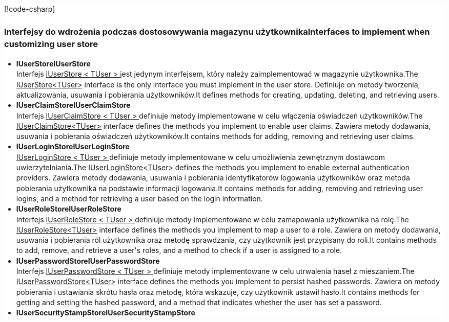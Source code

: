 [!code-csharp[](identity-custom-storage-providers/sample/Custom:::no-loc(Identity):::ProviderSample/CustomProvider/DapperUsersTable.cs?name=createuser&highlight=7)]

### <a name="interfaces-to-implement-when-customizing-user-store"></a><span data-ttu-id="c934a-210">Interfejsy do wdrożenia podczas dostosowywania magazynu użytkownika</span><span class="sxs-lookup"><span data-stu-id="c934a-210">Interfaces to implement when customizing user store</span></span>

* <span data-ttu-id="c934a-211">**IUserStore**</span><span class="sxs-lookup"><span data-stu-id="c934a-211">**IUserStore**</span></span>  
 <span data-ttu-id="c934a-212">Interfejs [IUserStore &lt; TUser &gt; ](/dotnet/api/microsoft.aspnetcore.identity.iuserstore-1) jest jedynym interfejsem, który należy zaimplementować w magazynie użytkownika.</span><span class="sxs-lookup"><span data-stu-id="c934a-212">The [IUserStore&lt;TUser&gt;](/dotnet/api/microsoft.aspnetcore.identity.iuserstore-1) interface is the only interface you must implement in the user store.</span></span> <span data-ttu-id="c934a-213">Definiuje on metody tworzenia, aktualizowania, usuwania i pobierania użytkowników.</span><span class="sxs-lookup"><span data-stu-id="c934a-213">It defines methods for creating, updating, deleting, and retrieving users.</span></span>
* <span data-ttu-id="c934a-214">**IUserClaimStore**</span><span class="sxs-lookup"><span data-stu-id="c934a-214">**IUserClaimStore**</span></span>  
 <span data-ttu-id="c934a-215">Interfejs [IUserClaimStore &lt; TUser &gt; ](/dotnet/api/microsoft.aspnetcore.identity.iuserclaimstore-1) definiuje metody implementowane w celu włączenia oświadczeń użytkowników.</span><span class="sxs-lookup"><span data-stu-id="c934a-215">The [IUserClaimStore&lt;TUser&gt;](/dotnet/api/microsoft.aspnetcore.identity.iuserclaimstore-1) interface defines the methods you implement to enable user claims.</span></span> <span data-ttu-id="c934a-216">Zawiera metody dodawania, usuwania i pobierania oświadczeń użytkowników.</span><span class="sxs-lookup"><span data-stu-id="c934a-216">It contains methods for adding, removing and retrieving user claims.</span></span>
* <span data-ttu-id="c934a-217">**IUserLoginStore**</span><span class="sxs-lookup"><span data-stu-id="c934a-217">**IUserLoginStore**</span></span>  
 <span data-ttu-id="c934a-218">[IUserLoginStore &lt; TUser &gt; ](/dotnet/api/microsoft.aspnetcore.identity.iuserloginstore-1) definiuje metody implementowane w celu umożliwienia zewnętrznym dostawcom uwierzytelniania.</span><span class="sxs-lookup"><span data-stu-id="c934a-218">The [IUserLoginStore&lt;TUser&gt;](/dotnet/api/microsoft.aspnetcore.identity.iuserloginstore-1) defines the methods you implement to enable external authentication providers.</span></span> <span data-ttu-id="c934a-219">Zawiera metody dodawania, usuwania i pobierania identyfikatorów logowania użytkowników oraz metoda pobierania użytkownika na podstawie informacji logowania.</span><span class="sxs-lookup"><span data-stu-id="c934a-219">It contains methods for adding, removing and retrieving user logins, and a method for retrieving a user based on the login information.</span></span>
* <span data-ttu-id="c934a-220">**IUserRoleStore**</span><span class="sxs-lookup"><span data-stu-id="c934a-220">**IUserRoleStore**</span></span>  
 <span data-ttu-id="c934a-221">Interfejs [IUserRoleStore &lt; TUser &gt; ](/dotnet/api/microsoft.aspnetcore.identity.iuserrolestore-1) definiuje metody implementowane w celu zamapowania użytkownika na rolę.</span><span class="sxs-lookup"><span data-stu-id="c934a-221">The [IUserRoleStore&lt;TUser&gt;](/dotnet/api/microsoft.aspnetcore.identity.iuserrolestore-1) interface defines the methods you implement to map a user to a role.</span></span> <span data-ttu-id="c934a-222">Zawiera on metody dodawania, usuwania i pobierania ról użytkownika oraz metodę sprawdzania, czy użytkownik jest przypisany do roli.</span><span class="sxs-lookup"><span data-stu-id="c934a-222">It contains methods to add, remove, and retrieve a user's roles, and a method to check if a user is assigned to a role.</span></span>
* <span data-ttu-id="c934a-223">**IUserPasswordStore**</span><span class="sxs-lookup"><span data-stu-id="c934a-223">**IUserPasswordStore**</span></span>  
 <span data-ttu-id="c934a-224">Interfejs [IUserPasswordStore &lt; TUser &gt; ](/dotnet/api/microsoft.aspnetcore.identity.iuserpasswordstore-1) definiuje metody implementowane w celu utrwalenia haseł z mieszaniem.</span><span class="sxs-lookup"><span data-stu-id="c934a-224">The [IUserPasswordStore&lt;TUser&gt;](/dotnet/api/microsoft.aspnetcore.identity.iuserpasswordstore-1) interface defines the methods you implement to persist hashed passwords.</span></span> <span data-ttu-id="c934a-225">Zawiera on metody pobierania i ustawiania skrótu hasła oraz metodę, która wskazuje, czy użytkownik ustawił hasło.</span><span class="sxs-lookup"><span data-stu-id="c934a-225">It contains methods for getting and setting the hashed password, and a method that indicates whether the user has set a password.</span></span>
* <span data-ttu-id="c934a-226">**IUserSecurityStampStore**</span><span class="sxs-lookup"><span data-stu-id="c934a-226">**IUserSecurityStampStore**</span></span>  